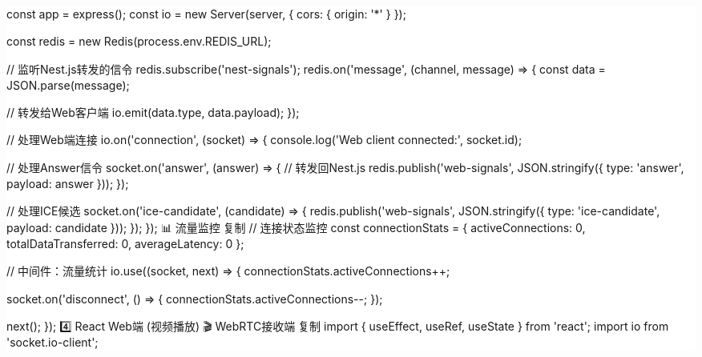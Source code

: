 const app = express();
const io = new Server(server, {
cors: { origin: '*' }
});

const redis = new Redis(process.env.REDIS_URL);

// 监听Nest.js转发的信令
redis.subscribe('nest-signals');
redis.on('message', (channel, message) => {
const data = JSON.parse(message);

// 转发给Web客户端
io.emit(data.type, data.payload);
});

// 处理Web端连接
io.on('connection', (socket) => {
console.log('Web client connected:', socket.id);

// 处理Answer信令
socket.on('answer', (answer) => {
// 转发回Nest.js
redis.publish('web-signals', JSON.stringify({
type: 'answer',
payload: answer
}));
});

// 处理ICE候选
socket.on('ice-candidate', (candidate) => {
redis.publish('web-signals', JSON.stringify({
type: 'ice-candidate',
payload: candidate
}));
});
});
📊 流量监控
复制
// 连接状态监控
const connectionStats = {
activeConnections: 0,
totalDataTransferred: 0,
averageLatency: 0
};

// 中间件：流量统计
io.use((socket, next) => {
connectionStats.activeConnections++;

socket.on('disconnect', () => {
connectionStats.activeConnections--;
});

next();
});
4️⃣ React Web端 (视频播放)
🎬 WebRTC接收端
复制
import { useEffect, useRef, useState } from 'react';
import io from 'socket.io-client';
